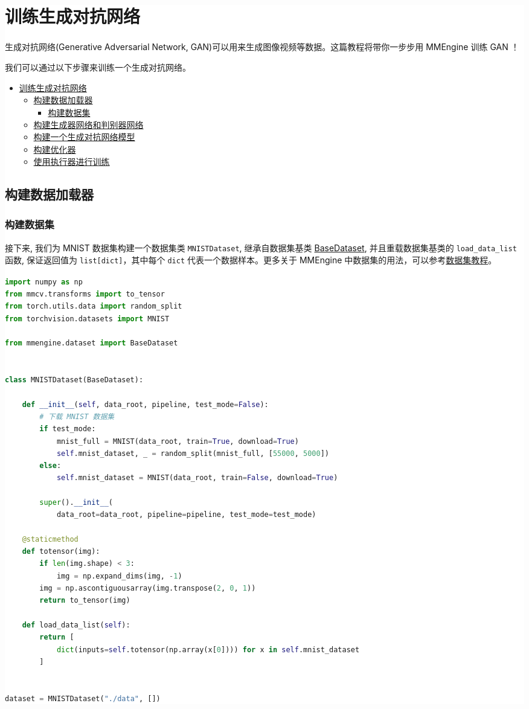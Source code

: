 # 训练生成对抗网络

生成对抗网络(Generative Adversarial Network, GAN)可以用来生成图像视频等数据。这篇教程将带你一步步用 MMEngine 训练 GAN ！

我们可以通过以下步骤来训练一个生成对抗网络。

- [训练生成对抗网络](#训练生成对抗网络)
  - [构建数据加载器](#构建数据加载器)
    - [构建数据集](#构建数据集)
  - [构建生成器网络和判别器网络](#构建生成器网络和判别器网络)
  - [构建一个生成对抗网络模型](#构建一个生成对抗网络模型)
  - [构建优化器](#构建优化器)
  - [使用执行器进行训练](#使用执行器进行训练)

## 构建数据加载器

### 构建数据集

接下来, 我们为 MNIST 数据集构建一个数据集类 `MNISTDataset`, 继承自数据集基类 [BaseDataset](mmengine.dataset.BaseDataset), 并且重载数据集基类的 `load_data_list` 函数, 保证返回值为 `list[dict]`，其中每个 `dict` 代表一个数据样本。更多关于 MMEngine 中数据集的用法，可以参考[数据集教程](../advanced_tutorials/basedataset.md)。

```python
import numpy as np
from mmcv.transforms import to_tensor
from torch.utils.data import random_split
from torchvision.datasets import MNIST

from mmengine.dataset import BaseDataset


class MNISTDataset(BaseDataset):

    def __init__(self, data_root, pipeline, test_mode=False):
        # 下载 MNIST 数据集
        if test_mode:
            mnist_full = MNIST(data_root, train=True, download=True)
            self.mnist_dataset, _ = random_split(mnist_full, [55000, 5000])
        else:
            self.mnist_dataset = MNIST(data_root, train=False, download=True)

        super().__init__(
            data_root=data_root, pipeline=pipeline, test_mode=test_mode)

    @staticmethod
    def totensor(img):
        if len(img.shape) < 3:
            img = np.expand_dims(img, -1)
        img = np.ascontiguousarray(img.transpose(2, 0, 1))
        return to_tensor(img)

    def load_data_list(self):
        return [
            dict(inputs=self.totensor(np.array(x[0]))) for x in self.mnist_dataset
        ]


dataset = MNISTDataset("./data", [])

```
